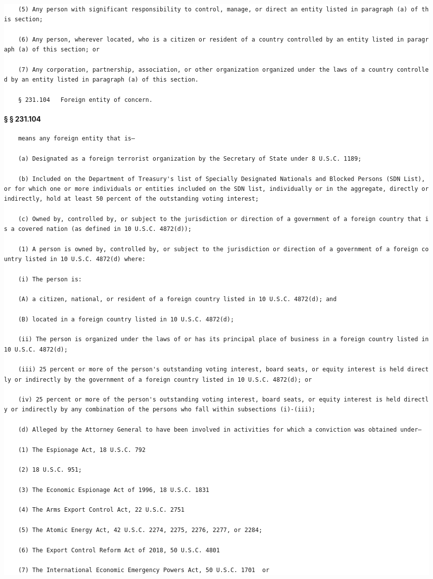         (5) Any person with significant responsibility to control, manage, or direct an entity listed in paragraph (a) of this section;

        (6) Any person, wherever located, who is a citizen or resident of a country controlled by an entity listed in paragraph (a) of this section; or

        (7) Any corporation, partnership, association, or other organization organized under the laws of a country controlled by an entity listed in paragraph (a) of this section.

        § 231.104   Foreign entity of concern.

#### § § 231.104

        means any foreign entity that is—

        (a) Designated as a foreign terrorist organization by the Secretary of State under 8 U.S.C. 1189;

        (b) Included on the Department of Treasury's list of Specially Designated Nationals and Blocked Persons (SDN List), or for which one or more individuals or entities included on the SDN list, individually or in the aggregate, directly or indirectly, hold at least 50 percent of the outstanding voting interest;

        (c) Owned by, controlled by, or subject to the jurisdiction or direction of a government of a foreign country that is a covered nation (as defined in 10 U.S.C. 4872(d));

        (1) A person is owned by, controlled by, or subject to the jurisdiction or direction of a government of a foreign country listed in 10 U.S.C. 4872(d) where:

        (i) The person is:

        (A) a citizen, national, or resident of a foreign country listed in 10 U.S.C. 4872(d); and

        (B) located in a foreign country listed in 10 U.S.C. 4872(d);

        (ii) The person is organized under the laws of or has its principal place of business in a foreign country listed in 10 U.S.C. 4872(d);

        (iii) 25 percent or more of the person's outstanding voting interest, board seats, or equity interest is held directly or indirectly by the government of a foreign country listed in 10 U.S.C. 4872(d); or

        (iv) 25 percent or more of the person's outstanding voting interest, board seats, or equity interest is held directly or indirectly by any combination of the persons who fall within subsections (i)-(iii);

        (d) Alleged by the Attorney General to have been involved in activities for which a conviction was obtained under—

        (1) The Espionage Act, 18 U.S.C. 792

        (2) 18 U.S.C. 951;

        (3) The Economic Espionage Act of 1996, 18 U.S.C. 1831

        (4) The Arms Export Control Act, 22 U.S.C. 2751

        (5) The Atomic Energy Act, 42 U.S.C. 2274, 2275, 2276, 2277, or 2284;

        (6) The Export Control Reform Act of 2018, 50 U.S.C. 4801

        (7) The International Economic Emergency Powers Act, 50 U.S.C. 1701  or
